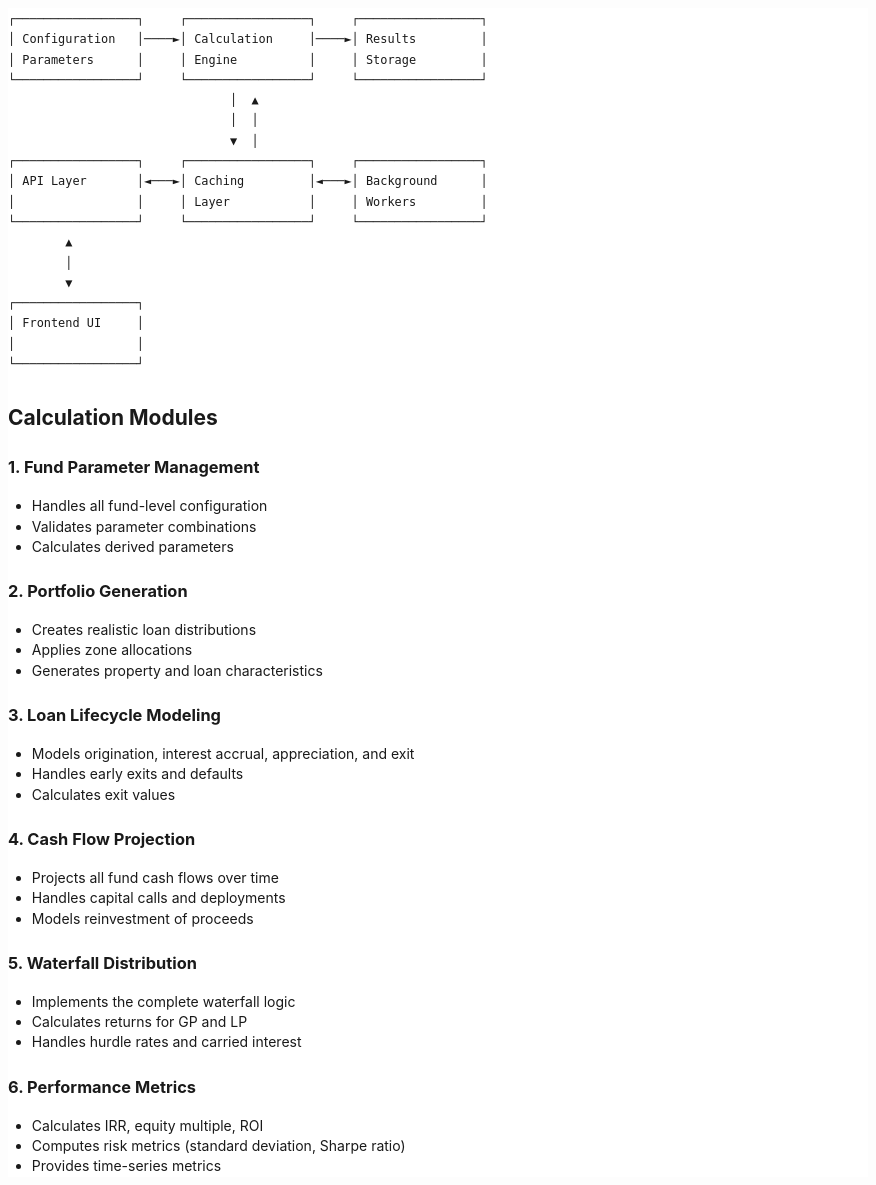 ```
┌─────────────────┐     ┌─────────────────┐     ┌─────────────────┐
│ Configuration   │────►│ Calculation     │────►│ Results         │
│ Parameters      │     │ Engine          │     │ Storage         │
└─────────────────┘     └─────────────────┘     └─────────────────┘
                               │  ▲
                               │  │
                               ▼  │
┌─────────────────┐     ┌─────────────────┐     ┌─────────────────┐
│ API Layer       │◄───►│ Caching         │◄───►│ Background      │
│                 │     │ Layer           │     │ Workers         │
└─────────────────┘     └─────────────────┘     └─────────────────┘
        ▲
        │
        ▼
┌─────────────────┐
│ Frontend UI     │
│                 │
└─────────────────┘
```

## Calculation Modules

### 1. Fund Parameter Management
- Handles all fund-level configuration
- Validates parameter combinations
- Calculates derived parameters

### 2. Portfolio Generation
- Creates realistic loan distributions
- Applies zone allocations
- Generates property and loan characteristics

### 3. Loan Lifecycle Modeling
- Models origination, interest accrual, appreciation, and exit
- Handles early exits and defaults
- Calculates exit values

### 4. Cash Flow Projection
- Projects all fund cash flows over time
- Handles capital calls and deployments
- Models reinvestment of proceeds

### 5. Waterfall Distribution
- Implements the complete waterfall logic
- Calculates returns for GP and LP
- Handles hurdle rates and carried interest

### 6. Performance Metrics
- Calculates IRR, equity multiple, ROI
- Computes risk metrics (standard deviation, Sharpe ratio)
- Provides time-series metrics
